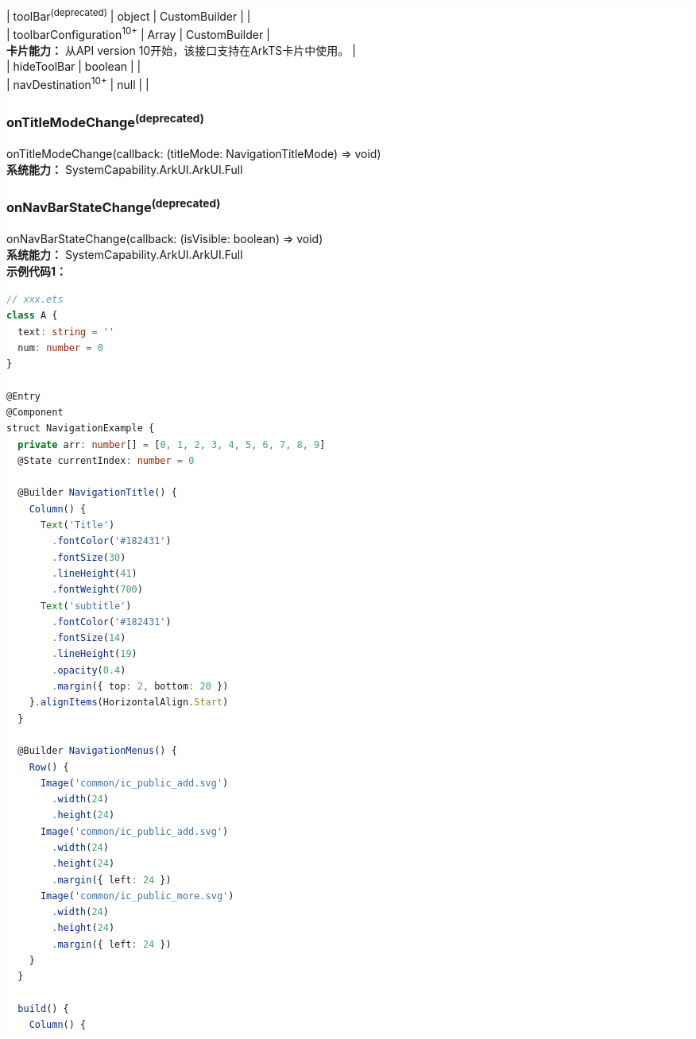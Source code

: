 | toolBar<sup>(deprecated)</sup> |  object \| CustomBuilder |  |  
| toolbarConfiguration<sup>10+</sup> |  Array<ToolbarItem> \| CustomBuilder |     
 **卡片能力：** 从API version 10开始，该接口支持在ArkTS卡片中使用。 |  
| hideToolBar |  boolean |  |  
| navDestination<sup>10+</sup> | null |  |  
    
### onTitleModeChange<sup>(deprecated)</sup>    
onTitleModeChange(callback: (titleMode: NavigationTitleMode) => void)    
 **系统能力：** SystemCapability.ArkUI.ArkUI.Full    
### onNavBarStateChange<sup>(deprecated)</sup>    
onNavBarStateChange(callback: (isVisible: boolean) => void)    
 **系统能力：** SystemCapability.ArkUI.ArkUI.Full    
 **示例代码1：**   
```ts    
// xxx.ets  
class A {  
  text: string = ''  
  num: number = 0  
}  
  
@Entry  
@Component  
struct NavigationExample {  
  private arr: number[] = [0, 1, 2, 3, 4, 5, 6, 7, 8, 9]  
  @State currentIndex: number = 0  
  
  @Builder NavigationTitle() {  
    Column() {  
      Text('Title')  
        .fontColor('#182431')  
        .fontSize(30)  
        .lineHeight(41)  
        .fontWeight(700)  
      Text('subtitle')  
        .fontColor('#182431')  
        .fontSize(14)  
        .lineHeight(19)  
        .opacity(0.4)  
        .margin({ top: 2, bottom: 20 })  
    }.alignItems(HorizontalAlign.Start)  
  }  
  
  @Builder NavigationMenus() {  
    Row() {  
      Image('common/ic_public_add.svg')  
        .width(24)  
        .height(24)  
      Image('common/ic_public_add.svg')  
        .width(24)  
        .height(24)  
        .margin({ left: 24 })  
      Image('common/ic_public_more.svg')  
        .width(24)  
        .height(24)  
        .margin({ left: 24 })  
    }  
  }  
  
  build() {  
    Column() {  
```